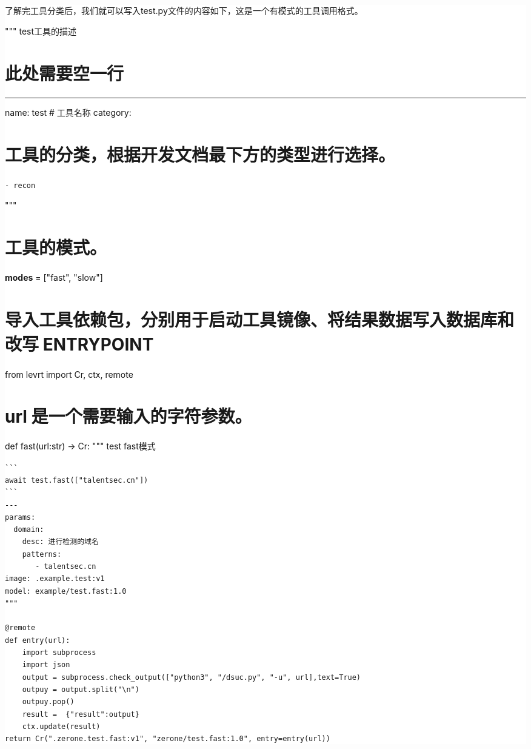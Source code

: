 

了解完工具分类后，我们就可以写入test.py文件的内容如下，这是一个有模式的工具调用格式。

"""
test工具的描述
# 此处需要空一行
---
name: test # 工具名称 
category:
  # 工具的分类，根据开发文档最下方的类型进行选择。
    - recon 
"""

# 工具的模式。
__modes__ = ["fast", "slow"]

# 导入工具依赖包，分别用于启动工具镜像、将结果数据写入数据库和改写 ENTRYPOINT

from levrt import Cr, ctx, remote

# url 是一个需要输入的字符参数。
def fast(url:str) -> Cr:
    """
    test fast模式

    ```
    await test.fast(["talentsec.cn"])
    ```
    ---
    params:
      domain:
        desc: 进行检测的域名
        patterns:
           - talentsec.cn
    image: .example.test:v1
    model: example/test.fast:1.0
    """

    @remote
    def entry(url):
        import subprocess
        import json
        output = subprocess.check_output(["python3", "/dsuc.py", "-u", url],text=True)
        outpuy = output.split("\n")
        outpuy.pop()
        result =  {"result":output}
        ctx.update(result)
    return Cr(".zerone.test.fast:v1", "zerone/test.fast:1.0", entry=entry(url))
